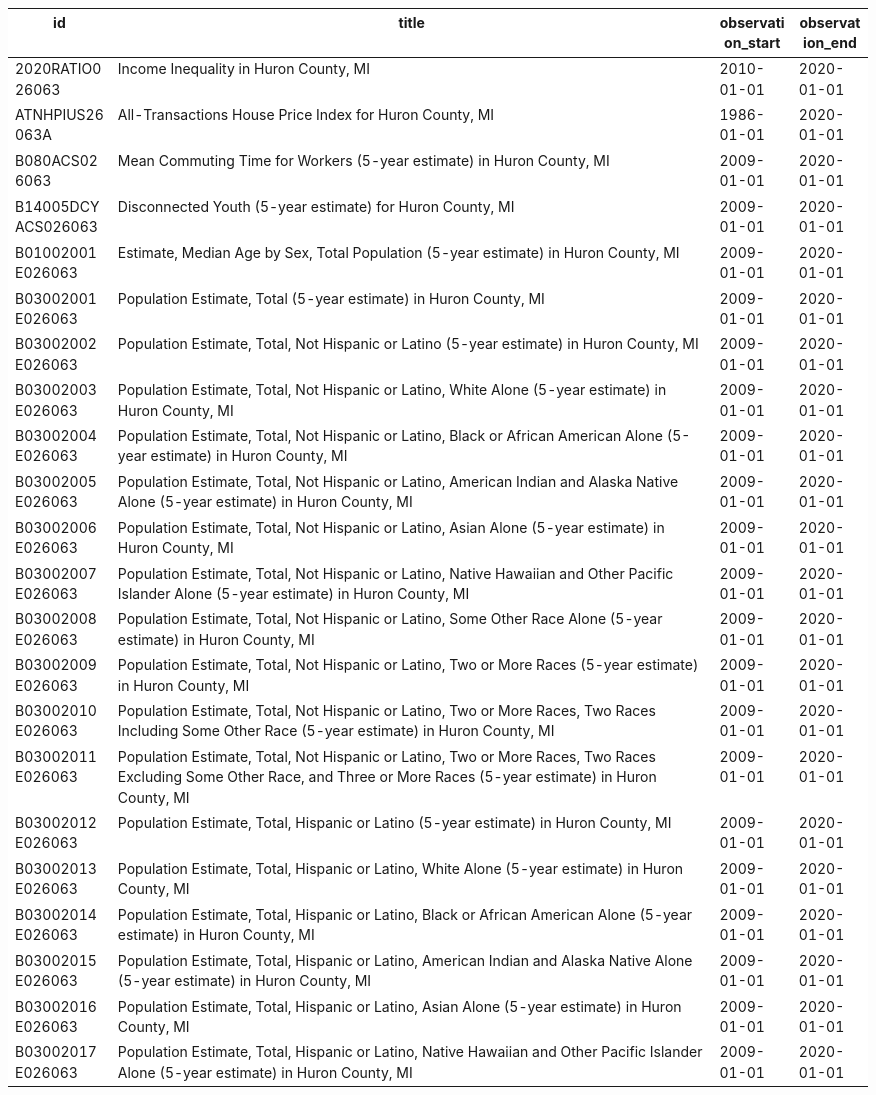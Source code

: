 | id                        | title                                                                                                                                                                     | observation_start   | observation_end   |
|---------------------------|---------------------------------------------------------------------------------------------------------------------------------------------------------------------------|---------------------|-------------------|
| 2020RATIO026063           | Income Inequality in Huron County, MI                                                                                                                                     | 2010-01-01          | 2020-01-01        |
| ATNHPIUS26063A            | All-Transactions House Price Index for Huron County, MI                                                                                                                   | 1986-01-01          | 2020-01-01        |
| B080ACS026063             | Mean Commuting Time for Workers (5-year estimate) in Huron County, MI                                                                                                     | 2009-01-01          | 2020-01-01        |
| B14005DCYACS026063        | Disconnected Youth (5-year estimate) for Huron County, MI                                                                                                                 | 2009-01-01          | 2020-01-01        |
| B01002001E026063          | Estimate, Median Age by Sex, Total Population (5-year estimate) in Huron County, MI                                                                                       | 2009-01-01          | 2020-01-01        |
| B03002001E026063          | Population Estimate, Total (5-year estimate) in Huron County, MI                                                                                                          | 2009-01-01          | 2020-01-01        |
| B03002002E026063          | Population Estimate, Total, Not Hispanic or Latino (5-year estimate) in Huron County, MI                                                                                  | 2009-01-01          | 2020-01-01        |
| B03002003E026063          | Population Estimate, Total, Not Hispanic or Latino, White Alone (5-year estimate) in Huron County, MI                                                                     | 2009-01-01          | 2020-01-01        |
| B03002004E026063          | Population Estimate, Total, Not Hispanic or Latino, Black or African American Alone (5-year estimate) in Huron County, MI                                                 | 2009-01-01          | 2020-01-01        |
| B03002005E026063          | Population Estimate, Total, Not Hispanic or Latino, American Indian and Alaska Native Alone (5-year estimate) in Huron County, MI                                         | 2009-01-01          | 2020-01-01        |
| B03002006E026063          | Population Estimate, Total, Not Hispanic or Latino, Asian Alone (5-year estimate) in Huron County, MI                                                                     | 2009-01-01          | 2020-01-01        |
| B03002007E026063          | Population Estimate, Total, Not Hispanic or Latino, Native Hawaiian and Other Pacific Islander Alone (5-year estimate) in Huron County, MI                                | 2009-01-01          | 2020-01-01        |
| B03002008E026063          | Population Estimate, Total, Not Hispanic or Latino, Some Other Race Alone (5-year estimate) in Huron County, MI                                                           | 2009-01-01          | 2020-01-01        |
| B03002009E026063          | Population Estimate, Total, Not Hispanic or Latino, Two or More Races (5-year estimate) in Huron County, MI                                                               | 2009-01-01          | 2020-01-01        |
| B03002010E026063          | Population Estimate, Total, Not Hispanic or Latino, Two or More Races, Two Races Including Some Other Race (5-year estimate) in Huron County, MI                          | 2009-01-01          | 2020-01-01        |
| B03002011E026063          | Population Estimate, Total, Not Hispanic or Latino, Two or More Races, Two Races Excluding Some Other Race, and Three or More Races (5-year estimate) in Huron County, MI | 2009-01-01          | 2020-01-01        |
| B03002012E026063          | Population Estimate, Total, Hispanic or Latino (5-year estimate) in Huron County, MI                                                                                      | 2009-01-01          | 2020-01-01        |
| B03002013E026063          | Population Estimate, Total, Hispanic or Latino, White Alone (5-year estimate) in Huron County, MI                                                                         | 2009-01-01          | 2020-01-01        |
| B03002014E026063          | Population Estimate, Total, Hispanic or Latino, Black or African American Alone (5-year estimate) in Huron County, MI                                                     | 2009-01-01          | 2020-01-01        |
| B03002015E026063          | Population Estimate, Total, Hispanic or Latino, American Indian and Alaska Native Alone (5-year estimate) in Huron County, MI                                             | 2009-01-01          | 2020-01-01        |
| B03002016E026063          | Population Estimate, Total, Hispanic or Latino, Asian Alone (5-year estimate) in Huron County, MI                                                                         | 2009-01-01          | 2020-01-01        |
| B03002017E026063          | Population Estimate, Total, Hispanic or Latino, Native Hawaiian and Other Pacific Islander Alone (5-year estimate) in Huron County, MI                                    | 2009-01-01          | 2020-01-01        |
